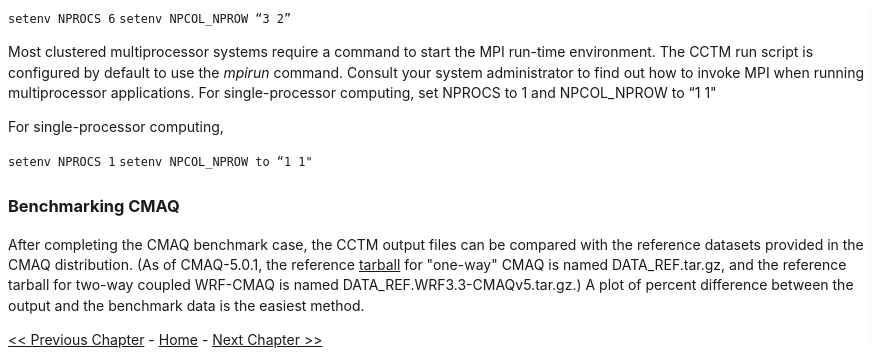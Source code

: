 `setenv NPROCS 6`
`setenv NPCOL_NPROW “3 2”`

Most clustered multiprocessor systems require a command to start the MPI run-time environment. The CCTM run script is configured by default to use the *mpirun* command. Consult your system administrator to find out how to invoke MPI when running multiprocessor applications. For single-processor computing, set NPROCS to 1 and NPCOL\_NPROW to “1 1"

For single-processor computing,

`setenv NPROCS 1`
`setenv NPCOL_NPROW to “1 1"`

### Benchmarking CMAQ

After completing the CMAQ benchmark case, the CCTM output files can be compared with the reference datasets provided in the CMAQ distribution. (As of CMAQ-5.0.1, the reference [tarball](http://en.wikipedia.org/wiki/Tar_%28computing%29) for "one-way" CMAQ is named DATA\_REF.tar.gz, and the reference tarball for two-way coupled WRF-CMAQ is named DATA\_REF.WRF3.3-CMAQv5.tar.gz.) A plot of percent difference between the output and the benchmark data is the easiest method.

[<< Previous Chapter](CMAQ_OGD_ch04_science.md) - [Home](CMAQ_OGD_index.md) - [Next Chapter >>](CMAQ_OGD_ch06_req_lib.md)
